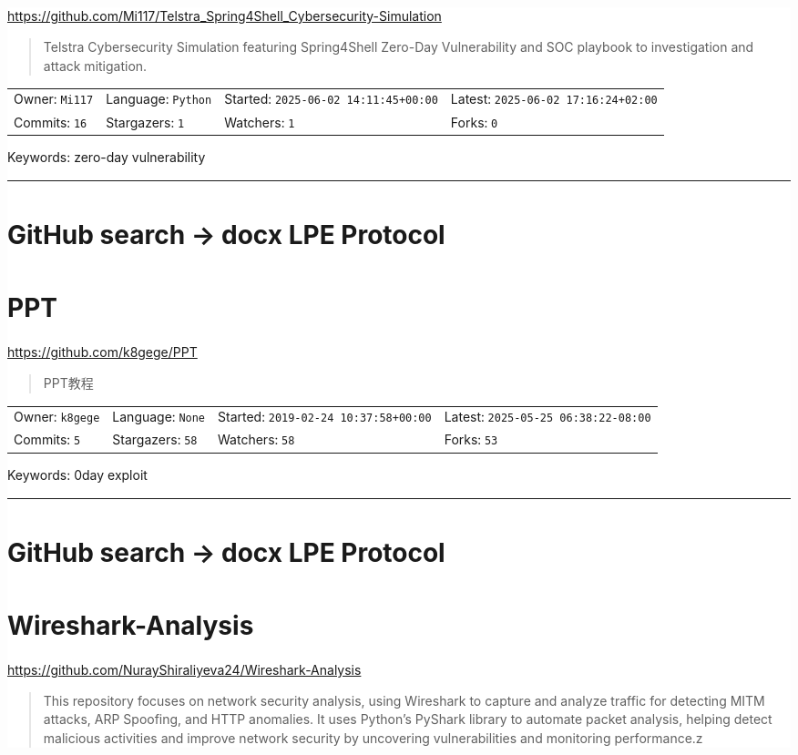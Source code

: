 https://github.com/Mi117/Telstra_Spring4Shell_Cybersecurity-Simulation
<blockquote>
Telstra Cybersecurity Simulation featuring Spring4Shell Zero-Day Vulnerability and SOC playbook to investigation and attack mitigation.
</blockquote>

<table><tr>
<tr><td>Owner: <code>Mi117</code></td>
    <td>Language: <code>Python</code></td>
    <td>Started: <code>2025-06-02 14:11:45+00:00</code></td>
    <td>Latest: <code>2025-06-02 17:16:24+02:00</code></td></tr>
<tr><td>Commits: <code>16</code></td>
    <td>Stargazers: <code>1</code></td>
    <td>Watchers: <code>1</code></td>
    <td>Forks: <code>0</code></td></tr>
</table>
Keywords: zero-day vulnerability

---

# GitHub search -> docx LPE Protocol
# PPT

https://github.com/k8gege/PPT
<blockquote>
PPT教程
</blockquote>

<table><tr>
<tr><td>Owner: <code>k8gege</code></td>
    <td>Language: <code>None</code></td>
    <td>Started: <code>2019-02-24 10:37:58+00:00</code></td>
    <td>Latest: <code>2025-05-25 06:38:22-08:00</code></td></tr>
<tr><td>Commits: <code>5</code></td>
    <td>Stargazers: <code>58</code></td>
    <td>Watchers: <code>58</code></td>
    <td>Forks: <code>53</code></td></tr>
</table>
Keywords: 0day exploit

---

# GitHub search -> docx LPE Protocol
# Wireshark-Analysis

https://github.com/NurayShiraliyeva24/Wireshark-Analysis
<blockquote>
This repository focuses on network security analysis, using Wireshark to capture and analyze traffic for detecting MITM attacks, ARP Spoofing, and HTTP anomalies. It uses Python’s PyShark library to automate packet analysis, helping detect malicious activities and improve network security by uncovering vulnerabilities and monitoring performance.z
</blockquote>

